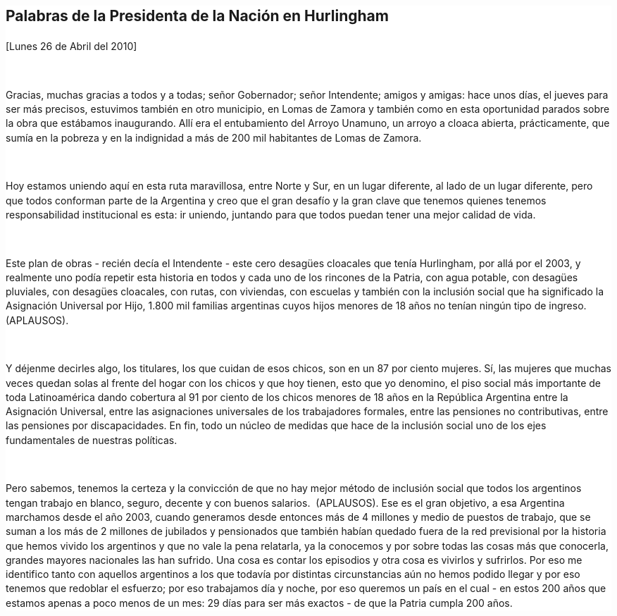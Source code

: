 Palabras de la Presidenta de la Nación en Hurlingham
----------------------------------------------------

[Lunes 26 de Abril del 2010]

 

Gracias, muchas gracias a todos y a todas; señor Gobernador; señor
Intendente; amigos y amigas: hace unos días, el jueves para ser más
precisos, estuvimos también en otro municipio, en Lomas de Zamora y
también como en esta oportunidad parados sobre la obra que estábamos
inaugurando. Allí era el entubamiento del Arroyo Unamuno, un arroyo a
cloaca abierta, prácticamente, que sumía en la pobreza y en la
indignidad a más de 200 mil habitantes de Lomas de Zamora.

 

Hoy estamos uniendo aquí en esta ruta maravillosa, entre Norte y Sur, en
un lugar diferente, al lado de un lugar diferente, pero que todos
conforman parte de la Argentina y creo que el gran desafío y la gran
clave que tenemos quienes tenemos responsabilidad institucional es esta:
ir uniendo, juntando para que todos puedan tener una mejor calidad de
vida.

 

Este plan de obras - recién decía el Intendente - este cero desagües
cloacales que tenía Hurlingham, por allá por el 2003, y realmente uno
podía repetir esta historia en todos y cada uno de los rincones de la
Patria, con agua potable, con desagües pluviales, con desagües
cloacales, con rutas, con viviendas, con escuelas y también con la
inclusión social que ha significado la Asignación Universal por Hijo,
1.800 mil familias argentinas cuyos hijos menores de 18 años no tenían
ningún tipo de ingreso. (APLAUSOS).

 

Y déjenme decirles algo, los titulares, los que cuidan de esos chicos,
son en un 87 por ciento mujeres. Sí, las mujeres que muchas veces quedan
solas al frente del hogar con los chicos y que hoy tienen, esto que yo
denomino, el piso social más importante de toda Latinoamérica dando
cobertura al 91 por ciento de los chicos menores de 18 años en la
República Argentina entre la Asignación Universal, entre las
asignaciones universales de los trabajadores formales, entre las
pensiones no contributivas, entre las pensiones por discapacidades. En
fin, todo un núcleo de medidas que hace de la inclusión social uno de
los ejes fundamentales de nuestras políticas.

 

Pero sabemos, tenemos la certeza y la convicción de que no hay mejor
método de inclusión social que todos los argentinos tengan trabajo en
blanco, seguro, decente y con buenos salarios.  (APLAUSOS). Ese es el
gran objetivo, a esa Argentina marchamos desde el año 2003, cuando
generamos desde entonces más de 4 millones y medio de puestos de
trabajo, que se suman a los más de 2 millones de jubilados y pensionados
que también habían quedado fuera de la red previsional por la historia
que hemos vivido los argentinos y que no vale la pena relatarla, ya la
conocemos y por sobre todas las cosas más que conocerla, grandes mayores
nacionales las han sufrido. Una cosa es contar los episodios y otra cosa
es vivirlos y sufrirlos. Por eso me identifico tanto con aquellos
argentinos a los que todavía por distintas circunstancias aún no hemos
podido llegar y por eso tenemos que redoblar el esfuerzo; por eso
trabajamos día y noche, por eso queremos un país en el cual - en estos
200 años que estamos apenas a poco menos de un mes: 29 días para ser más
exactos - de que la Patria cumpla 200 años.
